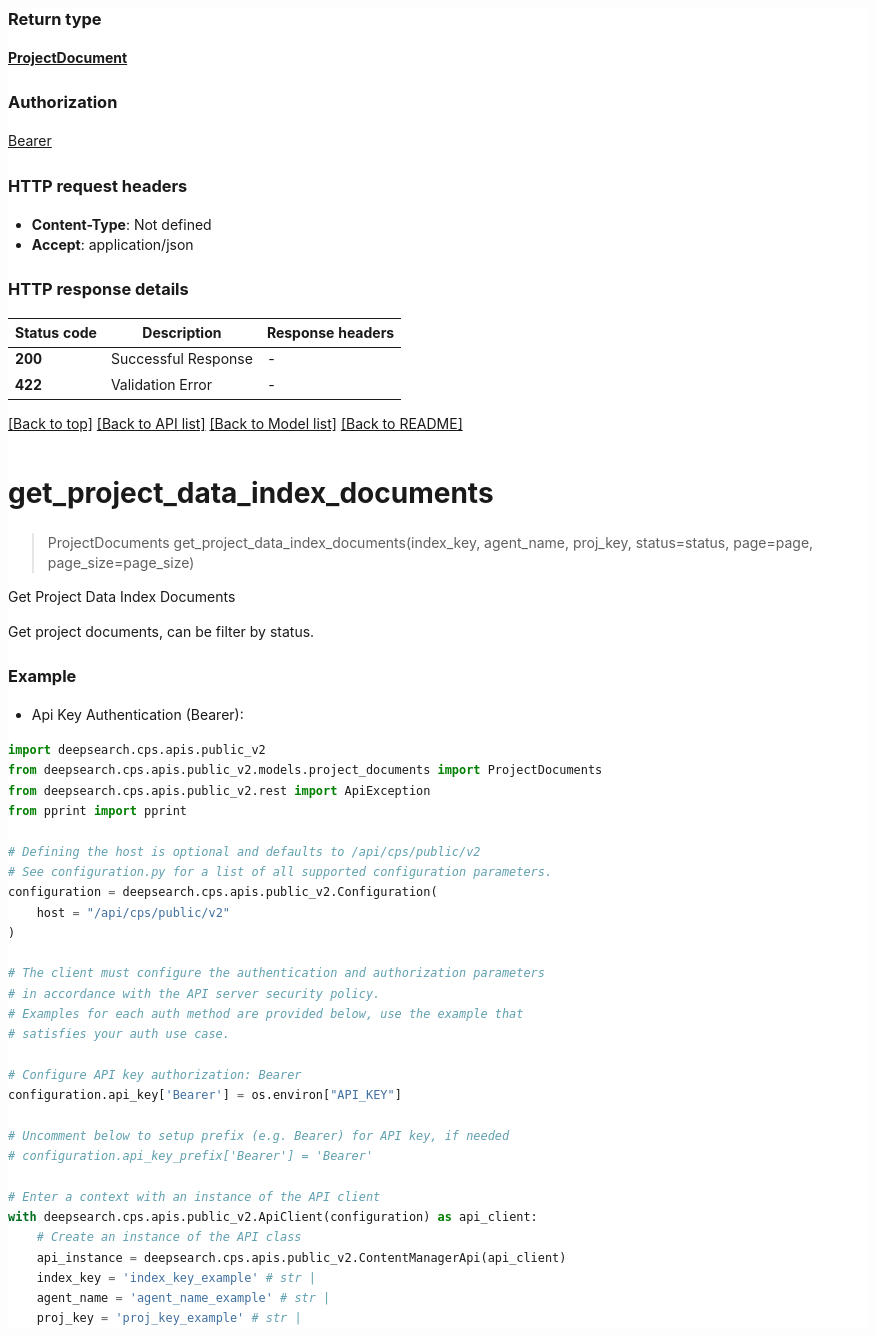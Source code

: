 ### Return type

[**ProjectDocument**](ProjectDocument.md)

### Authorization

[Bearer](../README.md#Bearer)

### HTTP request headers

 - **Content-Type**: Not defined
 - **Accept**: application/json

### HTTP response details

| Status code | Description | Response headers |
|-------------|-------------|------------------|
**200** | Successful Response |  -  |
**422** | Validation Error |  -  |

[[Back to top]](#) [[Back to API list]](../README.md#documentation-for-api-endpoints) [[Back to Model list]](../README.md#documentation-for-models) [[Back to README]](../README.md)

# **get_project_data_index_documents**
> ProjectDocuments get_project_data_index_documents(index_key, agent_name, proj_key, status=status, page=page, page_size=page_size)

Get Project Data Index Documents

Get project documents, can be filter by status.

### Example

* Api Key Authentication (Bearer):

```python
import deepsearch.cps.apis.public_v2
from deepsearch.cps.apis.public_v2.models.project_documents import ProjectDocuments
from deepsearch.cps.apis.public_v2.rest import ApiException
from pprint import pprint

# Defining the host is optional and defaults to /api/cps/public/v2
# See configuration.py for a list of all supported configuration parameters.
configuration = deepsearch.cps.apis.public_v2.Configuration(
    host = "/api/cps/public/v2"
)

# The client must configure the authentication and authorization parameters
# in accordance with the API server security policy.
# Examples for each auth method are provided below, use the example that
# satisfies your auth use case.

# Configure API key authorization: Bearer
configuration.api_key['Bearer'] = os.environ["API_KEY"]

# Uncomment below to setup prefix (e.g. Bearer) for API key, if needed
# configuration.api_key_prefix['Bearer'] = 'Bearer'

# Enter a context with an instance of the API client
with deepsearch.cps.apis.public_v2.ApiClient(configuration) as api_client:
    # Create an instance of the API class
    api_instance = deepsearch.cps.apis.public_v2.ContentManagerApi(api_client)
    index_key = 'index_key_example' # str | 
    agent_name = 'agent_name_example' # str | 
    proj_key = 'proj_key_example' # str | 
```